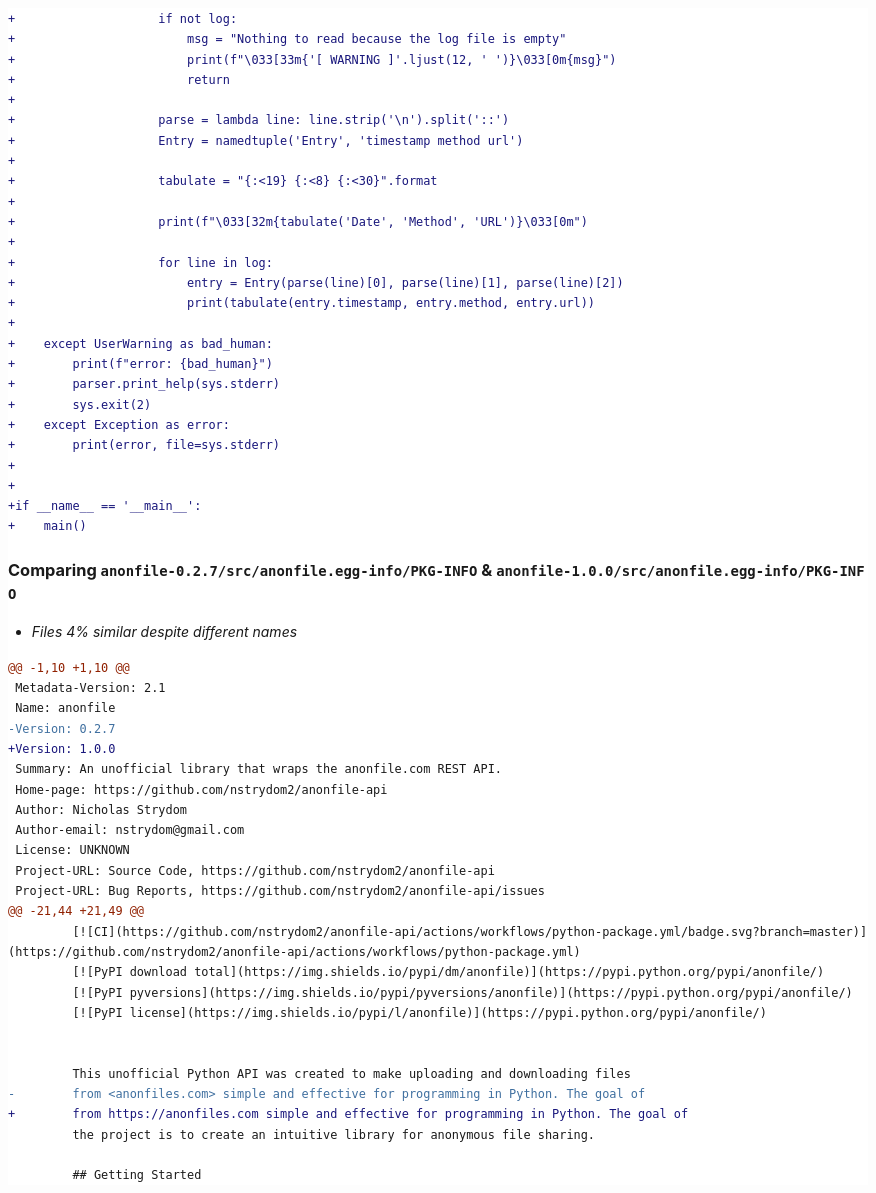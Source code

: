 ```diff
+                    if not log:
+                        msg = "Nothing to read because the log file is empty"
+                        print(f"\033[33m{'[ WARNING ]'.ljust(12, ' ')}\033[0m{msg}")
+                        return
+
+                    parse = lambda line: line.strip('\n').split('::')
+                    Entry = namedtuple('Entry', 'timestamp method url')
+
+                    tabulate = "{:<19} {:<8} {:<30}".format
+
+                    print(f"\033[32m{tabulate('Date', 'Method', 'URL')}\033[0m")
+
+                    for line in log:
+                        entry = Entry(parse(line)[0], parse(line)[1], parse(line)[2])
+                        print(tabulate(entry.timestamp, entry.method, entry.url))
+
+    except UserWarning as bad_human:
+        print(f"error: {bad_human}")
+        parser.print_help(sys.stderr)
+        sys.exit(2)
+    except Exception as error:
+        print(error, file=sys.stderr)
+
+
+if __name__ == '__main__':
+    main()
```

### Comparing `anonfile-0.2.7/src/anonfile.egg-info/PKG-INFO` & `anonfile-1.0.0/src/anonfile.egg-info/PKG-INFO`

 * *Files 4% similar despite different names*

```diff
@@ -1,10 +1,10 @@
 Metadata-Version: 2.1
 Name: anonfile
-Version: 0.2.7
+Version: 1.0.0
 Summary: An unofficial library that wraps the anonfile.com REST API.
 Home-page: https://github.com/nstrydom2/anonfile-api
 Author: Nicholas Strydom
 Author-email: nstrydom@gmail.com
 License: UNKNOWN
 Project-URL: Source Code, https://github.com/nstrydom2/anonfile-api
 Project-URL: Bug Reports, https://github.com/nstrydom2/anonfile-api/issues
@@ -21,44 +21,49 @@
         [![CI](https://github.com/nstrydom2/anonfile-api/actions/workflows/python-package.yml/badge.svg?branch=master)](https://github.com/nstrydom2/anonfile-api/actions/workflows/python-package.yml)
         [![PyPI download total](https://img.shields.io/pypi/dm/anonfile)](https://pypi.python.org/pypi/anonfile/)
         [![PyPI pyversions](https://img.shields.io/pypi/pyversions/anonfile)](https://pypi.python.org/pypi/anonfile/)
         [![PyPI license](https://img.shields.io/pypi/l/anonfile)](https://pypi.python.org/pypi/anonfile/)
         
         
         This unofficial Python API was created to make uploading and downloading files
-        from <anonfiles.com> simple and effective for programming in Python. The goal of
+        from https://anonfiles.com simple and effective for programming in Python. The goal of
         the project is to create an intuitive library for anonymous file sharing.
         
         ## Getting Started
```
